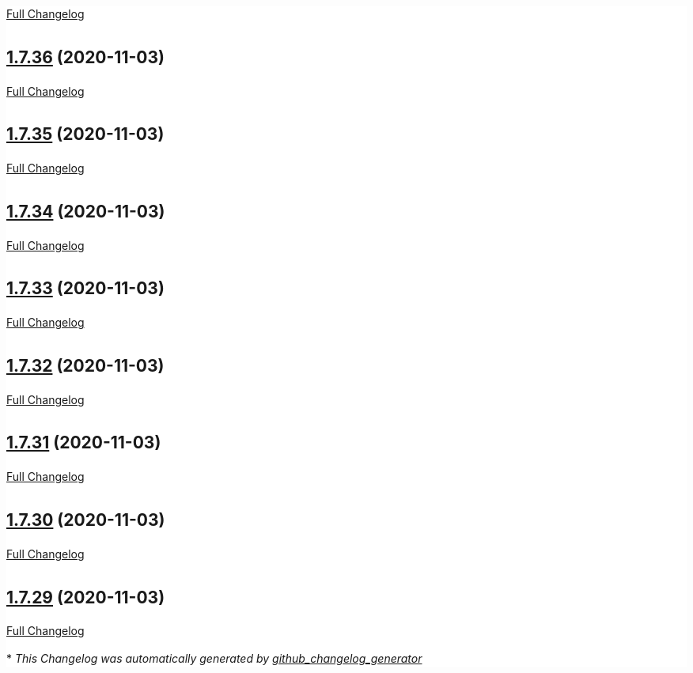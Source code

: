 [Full Changelog](https://github.com/datacite/homepage/compare/1.7.36...1.7.37)

## [1.7.36](https://github.com/datacite/homepage/tree/1.7.36) (2020-11-03)

[Full Changelog](https://github.com/datacite/homepage/compare/1.7.35...1.7.36)

## [1.7.35](https://github.com/datacite/homepage/tree/1.7.35) (2020-11-03)

[Full Changelog](https://github.com/datacite/homepage/compare/1.7.34...1.7.35)

## [1.7.34](https://github.com/datacite/homepage/tree/1.7.34) (2020-11-03)

[Full Changelog](https://github.com/datacite/homepage/compare/1.7.33...1.7.34)

## [1.7.33](https://github.com/datacite/homepage/tree/1.7.33) (2020-11-03)

[Full Changelog](https://github.com/datacite/homepage/compare/1.7.32...1.7.33)

## [1.7.32](https://github.com/datacite/homepage/tree/1.7.32) (2020-11-03)

[Full Changelog](https://github.com/datacite/homepage/compare/1.7.31...1.7.32)

## [1.7.31](https://github.com/datacite/homepage/tree/1.7.31) (2020-11-03)

[Full Changelog](https://github.com/datacite/homepage/compare/1.7.30...1.7.31)

## [1.7.30](https://github.com/datacite/homepage/tree/1.7.30) (2020-11-03)

[Full Changelog](https://github.com/datacite/homepage/compare/1.7.29...1.7.30)

## [1.7.29](https://github.com/datacite/homepage/tree/1.7.29) (2020-11-03)

[Full Changelog](https://github.com/datacite/homepage/compare/1.7.28...1.7.29)



\* *This Changelog was automatically generated by [github_changelog_generator](https://github.com/github-changelog-generator/github-changelog-generator)*
